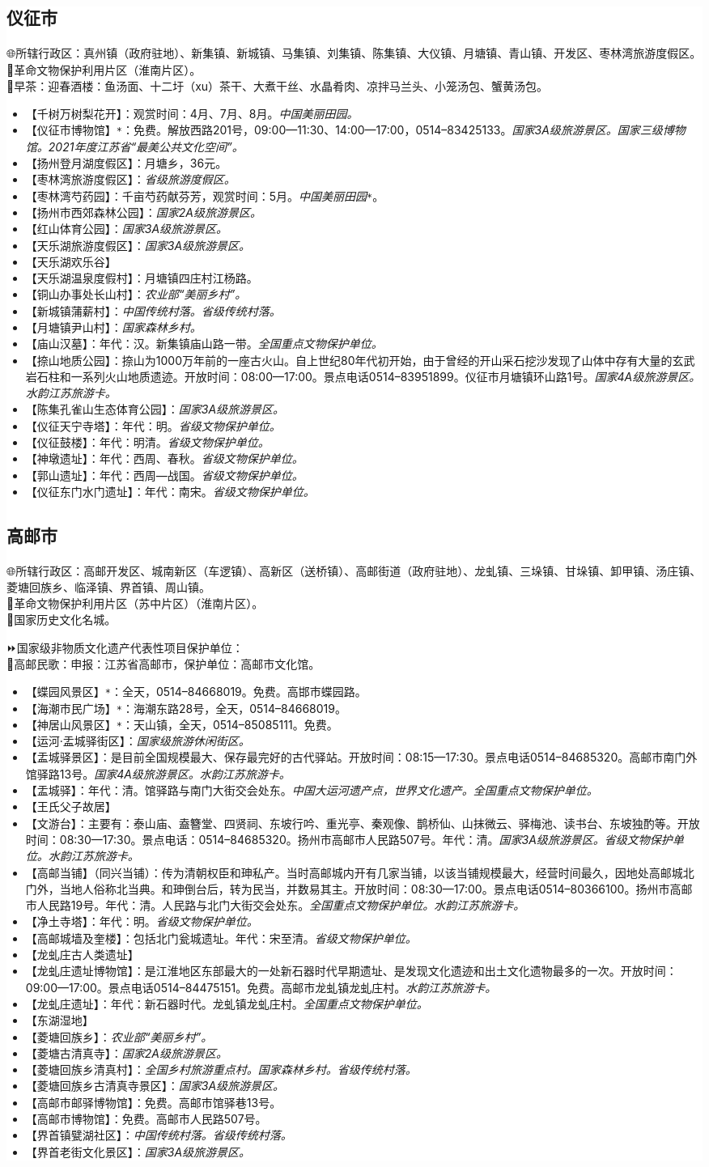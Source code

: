 ## 仪征市  
🌐所辖行政区：真州镇（政府驻地）、新集镇、新城镇、马集镇、刘集镇、陈集镇、大仪镇、月塘镇、青山镇、开发区、枣林湾旅游度假区。  
🚩革命文物保护利用片区（淮南片区）。  
🍴早茶：迎春酒楼：鱼汤面、十二圩（xu）茶干、大煮干丝、水晶肴肉、凉拌马兰头、小笼汤包、蟹黄汤包。  

* 【千树万树梨花开】：观赏时间：4月、7月、8月。*中国美丽田园。*  
* 【仪征市博物馆】`*`：免费。解放西路201号，09:00—11:30、14:00—17:00，0514–83425133。*国家3A级旅游景区。国家三级博物馆。2021年度江苏省“最美公共文化空间”。*  
* 【扬州登月湖度假区】：月塘乡，36元。  
* 【枣林湾旅游度假区】：*省级旅游度假区。*  
* 【枣林湾芍药园】：千亩芍药献芬芳，观赏时间：5月。*中国美丽田园*`*`。  
* 【扬州市西郊森林公园】：*国家2A级旅游景区。*  
* 【红山体育公园】：*国家3A级旅游景区。*  
* 【天乐湖旅游度假区】：*国家3A级旅游景区。*  
* 【天乐湖欢乐谷】  
* 【天乐湖温泉度假村】：月塘镇四庄村江杨路。  
* 【铜山办事处长山村】：*农业部“美丽乡村”。*  
* 【新城镇蒲薪村】：*中国传统村落。省级传统村落。*  
* 【月塘镇尹山村】：*国家森林乡村。*  
* 【庙山汉墓】：年代：汉。新集镇庙山路一带。*全国重点文物保护单位。*  
* 【捺山地质公园】：捺山为1000万年前的一座古火山。自上世纪80年代初开始，由于曾经的开山采石挖沙发现了山体中存有大量的玄武岩石柱和一系列火山地质遗迹。开放时间：08:00—17:00。景点电话0514–83951899。仪征市月塘镇环山路1号。*国家4A级旅游景区。水韵江苏旅游卡。*  
* 【陈集孔雀山生态体育公园】：*国家3A级旅游景区。*  
* 【仪征天宁寺塔】：年代：明。*省级文物保护单位。*  
* 【仪征鼓楼】：年代：明清。*省级文物保护单位。*  
* 【神墩遗址】：年代：西周、春秋。*省级文物保护单位。*  
* 【郭山遗址】：年代：西周—战国。*省级文物保护单位。*  
* 【仪征东门水门遗址】：年代：南宋。*省级文物保护单位。*  

## 高邮市  
🌐所辖行政区：高邮开发区、城南新区（车逻镇）、高新区（送桥镇）、高邮街道（政府驻地）、龙虬镇、三垛镇、甘垛镇、卸甲镇、汤庄镇、菱塘回族乡、临泽镇、界首镇、周山镇。  
🚩革命文物保护利用片区（苏中片区）（淮南片区）。  
🚩国家历史文化名城。  

⏩国家级非物质文化遗产代表性项目保护单位：  
🔸高邮民歌：申报：江苏省高邮市，保护单位：高邮市文化馆。  

* 【蝶园风景区】`*`：全天，0514–84668019。免费。高邯市蝶园路。  
* 【海潮市民广场】`*`：海潮东路28号，全天，0514–84668019。  
* 【神居山风景区】`*`：天山镇，全天，0514–85085111。免费。  
* 【运河·盂城驿街区】：*国家级旅游休闲街区。*  
* 【盂城驿景区】：是目前全国规模最大、保存最完好的古代驿站。开放时间：08:15—17:30。景点电话0514–84685320。高邮市南门外馆驿路13号。*国家4A级旅游景区。水韵江苏旅游卡。*  
* 【盂城驿】：年代：清。馆驿路与南门大街交会处东。*中国大运河遗产点，世界文化遗产。全国重点文物保护单位。*  
* 【王氏父子故居】  
* 【文游台】：主要有：泰山庙、盍簪堂、四贤祠、东坡行吟、重光亭、秦观像、鹊桥仙、山抹微云、驿梅池、读书台、东坡独酌等。开放时间：08:30—17:30。景点电话：0514–84685320。扬州市高邮市人民路507号。年代：清。*国家3A级旅游景区。省级文物保护单位。水韵江苏旅游卡。*  
* 【高邮当铺】（同兴当铺）：传为清朝权臣和珅私产。当时高邮城内开有几家当铺，以该当铺规模最大，经营时间最久，因地处高邮城北门外，当地人俗称北当典。和珅倒台后，转为民当，并数易其主。开放时间：08:30—17:00。景点电话0514–80366100。扬州市高邮市人民路19号。年代：清。人民路与北门大街交会处东。*全国重点文物保护单位。水韵江苏旅游卡。*  
* 【净土寺塔】：年代：明。*省级文物保护单位。*  
* 【高邮城墙及奎楼】：包括北门瓮城遗址。年代：宋至清。*省级文物保护单位。*  
* 【龙虬庄古人类遗址】  
* 【龙虬庄遗址博物馆】：是江淮地区东部最大的一处新石器时代早期遗址、是发现文化遗迹和出土文化遗物最多的一次。开放时间：09:00—17:00。景点电话0514–84475151。免费。高邮市龙虬镇龙虬庄村。*水韵江苏旅游卡。*  
* 【龙虬庄遗址】：年代：新石器时代。龙虬镇龙虬庄村。*全国重点文物保护单位。*  
* 【东湖湿地】  
* 【菱塘回族乡】：*农业部“美丽乡村”。*  
* 【菱塘古清真寺】：*国家2A级旅游景区。*  
* 【菱塘回族乡清真村】：*全国乡村旅游重点村。国家森林乡村。省级传统村落。*  
* 【菱塘回族乡古清真寺景区】：*国家3A级旅游景区。*  
* 【高邮市邮驿博物馆】：免费。高邮市馆驿巷13号。  
* 【高邮市博物馆】：免费。高邮市人民路507号。  
* 【界首镇甓湖社区】：*中国传统村落。省级传统村落。*  
* 【界首老街文化景区】：*国家3A级旅游景区。*  